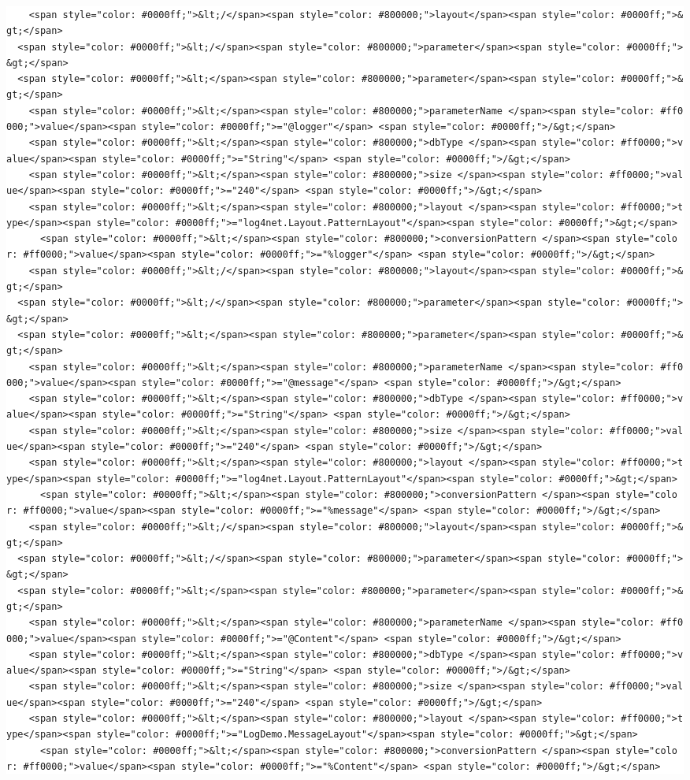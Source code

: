         <span style="color: #0000ff;">&lt;/</span><span style="color: #800000;">layout</span><span style="color: #0000ff;">&gt;</span>
      <span style="color: #0000ff;">&lt;/</span><span style="color: #800000;">parameter</span><span style="color: #0000ff;">&gt;</span>
      <span style="color: #0000ff;">&lt;</span><span style="color: #800000;">parameter</span><span style="color: #0000ff;">&gt;</span>
        <span style="color: #0000ff;">&lt;</span><span style="color: #800000;">parameterName </span><span style="color: #ff0000;">value</span><span style="color: #0000ff;">="@logger"</span> <span style="color: #0000ff;">/&gt;</span>
        <span style="color: #0000ff;">&lt;</span><span style="color: #800000;">dbType </span><span style="color: #ff0000;">value</span><span style="color: #0000ff;">="String"</span> <span style="color: #0000ff;">/&gt;</span>
        <span style="color: #0000ff;">&lt;</span><span style="color: #800000;">size </span><span style="color: #ff0000;">value</span><span style="color: #0000ff;">="240"</span> <span style="color: #0000ff;">/&gt;</span>
        <span style="color: #0000ff;">&lt;</span><span style="color: #800000;">layout </span><span style="color: #ff0000;">type</span><span style="color: #0000ff;">="log4net.Layout.PatternLayout"</span><span style="color: #0000ff;">&gt;</span>
          <span style="color: #0000ff;">&lt;</span><span style="color: #800000;">conversionPattern </span><span style="color: #ff0000;">value</span><span style="color: #0000ff;">="%logger"</span> <span style="color: #0000ff;">/&gt;</span>
        <span style="color: #0000ff;">&lt;/</span><span style="color: #800000;">layout</span><span style="color: #0000ff;">&gt;</span>
      <span style="color: #0000ff;">&lt;/</span><span style="color: #800000;">parameter</span><span style="color: #0000ff;">&gt;</span>
      <span style="color: #0000ff;">&lt;</span><span style="color: #800000;">parameter</span><span style="color: #0000ff;">&gt;</span>
        <span style="color: #0000ff;">&lt;</span><span style="color: #800000;">parameterName </span><span style="color: #ff0000;">value</span><span style="color: #0000ff;">="@message"</span> <span style="color: #0000ff;">/&gt;</span>
        <span style="color: #0000ff;">&lt;</span><span style="color: #800000;">dbType </span><span style="color: #ff0000;">value</span><span style="color: #0000ff;">="String"</span> <span style="color: #0000ff;">/&gt;</span>
        <span style="color: #0000ff;">&lt;</span><span style="color: #800000;">size </span><span style="color: #ff0000;">value</span><span style="color: #0000ff;">="240"</span> <span style="color: #0000ff;">/&gt;</span>
        <span style="color: #0000ff;">&lt;</span><span style="color: #800000;">layout </span><span style="color: #ff0000;">type</span><span style="color: #0000ff;">="log4net.Layout.PatternLayout"</span><span style="color: #0000ff;">&gt;</span>
          <span style="color: #0000ff;">&lt;</span><span style="color: #800000;">conversionPattern </span><span style="color: #ff0000;">value</span><span style="color: #0000ff;">="%message"</span> <span style="color: #0000ff;">/&gt;</span>
        <span style="color: #0000ff;">&lt;/</span><span style="color: #800000;">layout</span><span style="color: #0000ff;">&gt;</span>
      <span style="color: #0000ff;">&lt;/</span><span style="color: #800000;">parameter</span><span style="color: #0000ff;">&gt;</span>
      <span style="color: #0000ff;">&lt;</span><span style="color: #800000;">parameter</span><span style="color: #0000ff;">&gt;</span>
        <span style="color: #0000ff;">&lt;</span><span style="color: #800000;">parameterName </span><span style="color: #ff0000;">value</span><span style="color: #0000ff;">="@Content"</span> <span style="color: #0000ff;">/&gt;</span>
        <span style="color: #0000ff;">&lt;</span><span style="color: #800000;">dbType </span><span style="color: #ff0000;">value</span><span style="color: #0000ff;">="String"</span> <span style="color: #0000ff;">/&gt;</span>
        <span style="color: #0000ff;">&lt;</span><span style="color: #800000;">size </span><span style="color: #ff0000;">value</span><span style="color: #0000ff;">="240"</span> <span style="color: #0000ff;">/&gt;</span>
        <span style="color: #0000ff;">&lt;</span><span style="color: #800000;">layout </span><span style="color: #ff0000;">type</span><span style="color: #0000ff;">="LogDemo.MessageLayout"</span><span style="color: #0000ff;">&gt;</span>
          <span style="color: #0000ff;">&lt;</span><span style="color: #800000;">conversionPattern </span><span style="color: #ff0000;">value</span><span style="color: #0000ff;">="%Content"</span> <span style="color: #0000ff;">/&gt;</span>